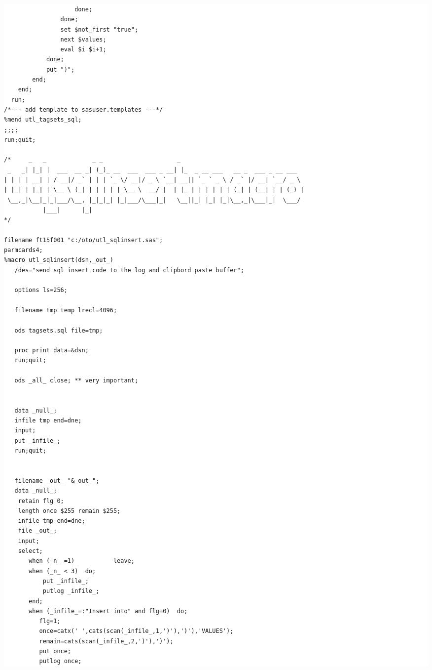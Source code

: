                         done;
                    done;
                    set $not_first "true";
                    next $values;
                    eval $i $i+1;
                done;
                put ")";
            end;
        end;
      run;
    /*--- add template to sasuser.templates ---*/
    %mend utl_tagsets_sql;
    ;;;;
    run;quit;

    /*     _   _             _ _                     _
     _   _| |_| |  ___  __ _| (_)_ __  ___  ___ _ __| |_  _ __ ___   __ _  ___ _ __ ___
    | | | | __| | / __|/ _` | | | `_ \/ __|/ _ \ `__| __|| `_ ` _ \ / _` |/ __| `__/ _ \
    | |_| | |_| | \__ \ (_| | | | | | \__ \  __/ |  | |_ | | | | | | (_| | (__| | | (_) |
     \__,_|\__|_|_|___/\__, |_|_|_| |_|___/\___|_|   \__||_| |_| |_|\__,_|\___|_|  \___/
               |___|      |_|
    */

    filename ft15f001 "c:/oto/utl_sqlinsert.sas";
    parmcards4;
    %macro utl_sqlinsert(dsn,_out_)
       /des="send sql insert code to the log and clipbord paste buffer";

       options ls=256;

       filename tmp temp lrecl=4096;

       ods tagsets.sql file=tmp;

       proc print data=&dsn;
       run;quit;

       ods _all_ close; ** very important;


       data _null_;
       infile tmp end=dne;
       input;
       put _infile_;
       run;quit;


       filename _out_ "&_out_";
       data _null_;
        retain flg 0;
        length once $255 remain $255;
        infile tmp end=dne;
        file _out_;
        input;
        select;
           when (_n_ =1)           leave;
           when (_n_ < 3)  do;
               put _infile_;
               putlog _infile_;
           end;
           when (_infile_=:"Insert into" and flg=0)  do;
              flg=1;
              once=catx(' ',cats(scan(_infile_,1,')'),')'),'VALUES');
              remain=cats(scan(_infile_,2,')'),')');
              put once;
              putlog once;